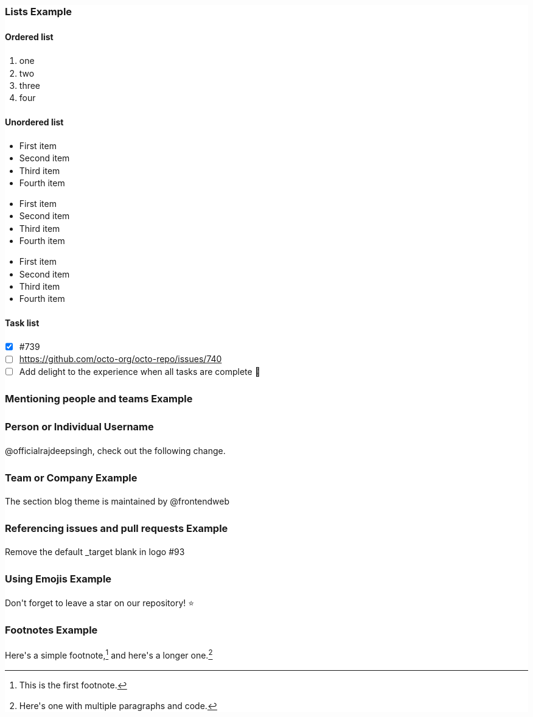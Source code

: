 ### Lists Example

#### Ordered list

1. one
2. two
3. three
4. four

#### Unordered list

* First item
* Second item
* Third item
* Fourth item


- First item
- Second item
- Third item
- Fourth item

+ First item
+ Second item
+ Third item
+ Fourth item

#### Task list

- [x] #739
- [ ] https://github.com/octo-org/octo-repo/issues/740
- [ ] Add delight to the experience when all tasks are complete :tada:

### Mentioning people and teams Example

### Person or Individual Username

@officialrajdeepsingh, check out the following change.

### Team or Company Example

The section blog theme is maintained by @frontendweb

### Referencing issues and pull requests Example

Remove the default _target blank in logo #93

### Using Emojis Example

Don't forget to leave a star on our repository! :star:

### Footnotes Example

Here's a simple footnote,[^1] and here's a longer one.[^bignote]


[^1]: This is the first footnote.
[^bignote]: Here's one with multiple paragraphs and code.
